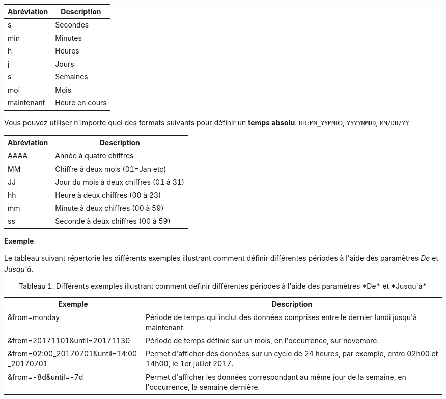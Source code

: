 | Abréviation  | Description |
|--------------|-------------|
| s            | Secondes    |
| min          | Minutes     |
| h            | Heures      |
| j            | Jours       |
| s            | Semaines    |
| moi          | Mois        |
| maintenant   | Heure en cours |


Vous pouvez utiliser n'importe quel des formats suivants pour définir un **temps absolu**: `HH:MM_YYMMDD`, `YYYYMMDD`, `MM/DD/YY`

| Abréviation  | Description |
|--------------|-------------|
| AAAA         | Année à quatre chiffres|
| MM           | Chiffre à deux mois (01=Jan etc) |
| JJ           | Jour du mois à deux chiffres (01 à 31)|
| hh           | Heure à deux chiffres (00 à 23)|
| mm           | Minute à deux chiffres (00 à 59) |
| ss           | Seconde à deux chiffres (00 à 59)|

**Exemple**

Le tableau suivant répertorie les différents exemples illustrant comment définir différentes périodes à l'aide des paramètres *De* et *Jusqu'à*.

<table>
  <caption>Tableau 1. Différents exemples illustrant comment définir différentes périodes à l'aide des paramètres *De* et *Jusqu'à* </caption>
  <tr>
    <th>Exemple</th>
	<th>Description</th>
  </tr>
  <tr>
    <td>&from=monday</td>
	<td>Période de temps qui inclut des données comprises entre le dernier lundi jusqu'à maintenant.</td>
  </tr>
  <tr>
    <td>&from=20171101&until=20171130</td>
	<td>Période de temps définie sur un mois, en l'occurrence, sur novembre. </td>
  </tr>
  <tr>
    <td>&from=02:00_20170701&until=14:00_20170701</td>
	<td>Permet d'afficher des données sur un cycle de 24 heures, par exemple, entre 02h00 et 14h00, le 1er juillet 2017. </td>
  </tr>
  <tr>
    <td>&from=-8d&until=-7d</td>
	<td>Permet d'afficher les données correspondant au même jour de la semaine, en l'occurrence, la semaine dernière. </td>
  </tr>
  